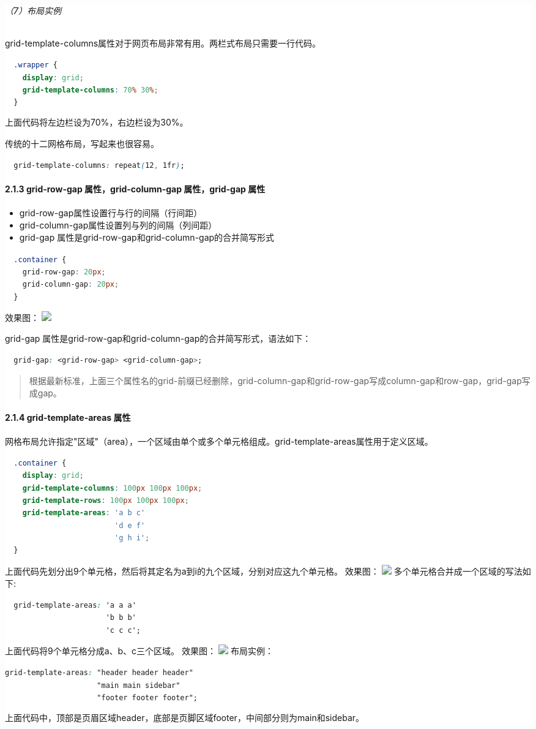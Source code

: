 ###### （7）布局实例
grid-template-columns属性对于网页布局非常有用。两栏式布局只需要一行代码。
```css
  .wrapper {
    display: grid;
    grid-template-columns: 70% 30%;
  }
```
上面代码将左边栏设为70%，右边栏设为30%。

传统的十二网格布局，写起来也很容易。
```css
  grid-template-columns: repeat(12, 1fr);
```

#### 2.1.3 grid-row-gap 属性，grid-column-gap 属性，grid-gap 属性
+ grid-row-gap属性设置行与行的间隔（行间距）
+ grid-column-gap属性设置列与列的间隔（列间距）
+ grid-gap 属性是grid-row-gap和grid-column-gap的合并简写形式
```css
  .container {
    grid-row-gap: 20px;
    grid-column-gap: 20px;
  }
```
效果图：
![](https://cdn.jsdelivr.net/gh/qw-null/BlogImages/20210713155129.png)

grid-gap 属性是grid-row-gap和grid-column-gap的合并简写形式，语法如下：
```css
  grid-gap: <grid-row-gap> <grid-column-gap>;
```
> 根据最新标准，上面三个属性名的grid-前缀已经删除，grid-column-gap和grid-row-gap写成column-gap和row-gap，grid-gap写成gap。

#### 2.1.4 grid-template-areas 属性
网格布局允许指定"区域"（area），一个区域由单个或多个单元格组成。grid-template-areas属性用于定义区域。
```css
  .container {
    display: grid;
    grid-template-columns: 100px 100px 100px;
    grid-template-rows: 100px 100px 100px;
    grid-template-areas: 'a b c'
                         'd e f'
                         'g h i';
  }
```
上面代码先划分出9个单元格，然后将其定名为a到i的九个区域，分别对应这九个单元格。
效果图：
![](https://cdn.jsdelivr.net/gh/qw-null/BlogImages/20210713161356.png)
多个单元格合并成一个区域的写法如下:
```css
  grid-template-areas: 'a a a'
                       'b b b'
                       'c c c';
```
上面代码将9个单元格分成a、b、c三个区域。
效果图：
![](https://cdn.jsdelivr.net/gh/qw-null/BlogImages/20210713161535.png)
布局实例：
```css
grid-template-areas: "header header header"
                     "main main sidebar"
                     "footer footer footer";
```
上面代码中，顶部是页眉区域header，底部是页脚区域footer，中间部分则为main和sidebar。
